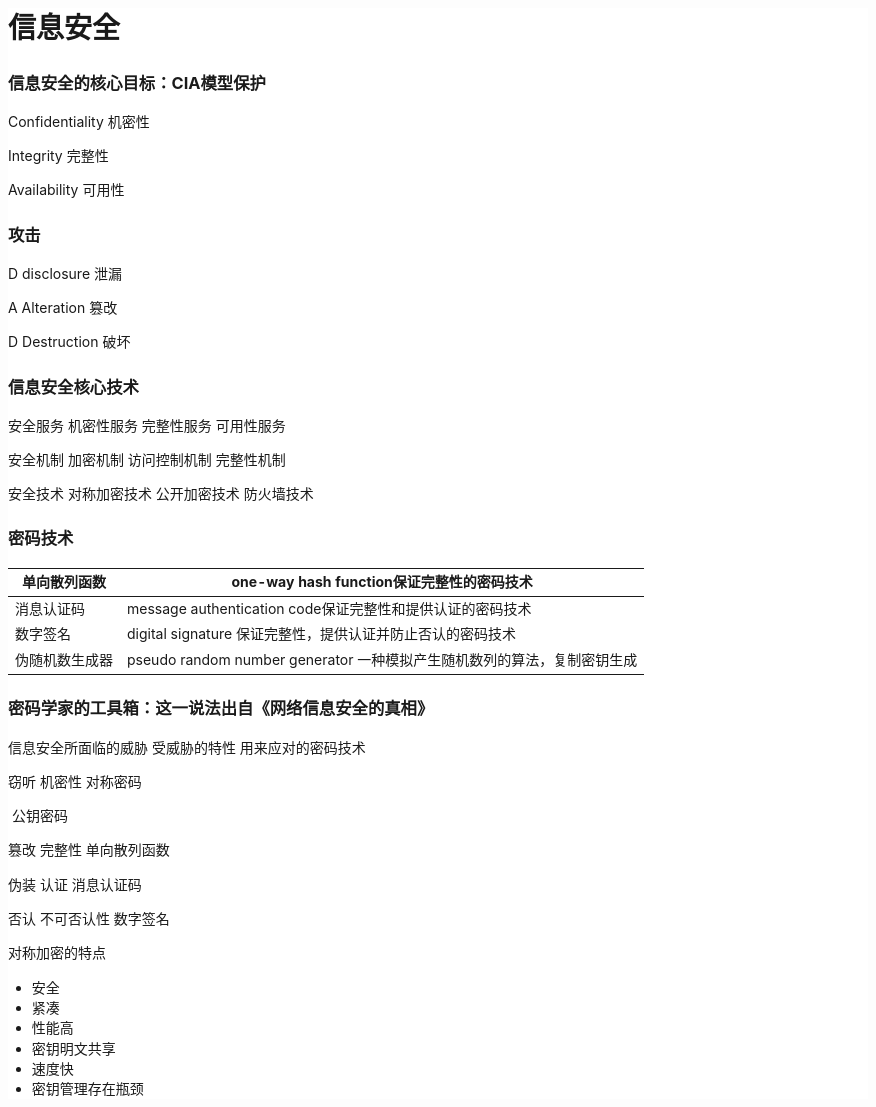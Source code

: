 # 信息安全

### 信息安全的核心目标：CIA模型保护

Confidentiality 机密性

Integrity 完整性

Availability 可用性

### 攻击

D disclosure 泄漏

A Alteration 篡改

D Destruction 破坏

### 信息安全核心技术

安全服务	机密性服务	完整性服务	可用性服务

安全机制	加密机制		访问控制机制	完整性机制

安全技术	对称加密技术	公开加密技术	防火墙技术

### 密码技术

| 单向散列函数   | one-way hash function保证完整性的密码技术                    |
| -------------- | ------------------------------------------------------------ |
| 消息认证码     | message authentication code保证完整性和提供认证的密码技术    |
| 数字签名       | digital signature 保证完整性，提供认证并防止否认的密码技术   |
| 伪随机数生成器 | pseudo random number generator 一种模拟产生随机数列的算法，复制密钥生成 |

### 密码学家的工具箱：这一说法出自《网络信息安全的真相》

信息安全所面临的威胁					受威胁的特性							用来应对的密码技术

窃听													   机密性										 对称密码

​																													公钥密码

篡改														完整性										单向散列函数

伪装														认证											消息认证码

否认														不可否认性								数字签名

对称加密的特点

- 安全
- 紧凑
- 性能高
- 密钥明文共享
- 速度快
- 密钥管理存在瓶颈
